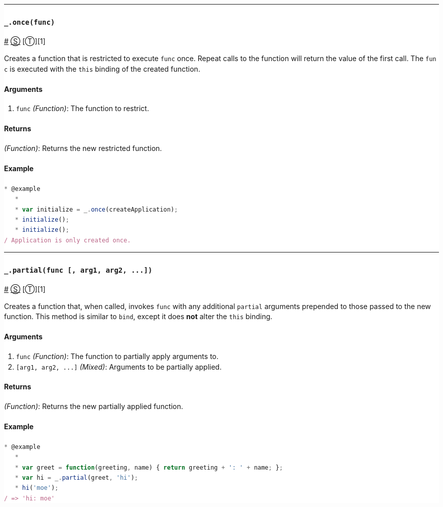 * * *






### <a id="_oncefunc"></a>`_.once(func)`
<a href="#_oncefunc">#</a> [&#x24C8;](https://github.com/bestiejs/lodash/blob/master/lodash.js#L3668 "View in source") [&#x24C9;][1]

Creates a function that is restricted to execute `func` once. Repeat calls to the function will return the value of the first call. The `func` is executed with the `this` binding of the created function.

#### Arguments
1. `func` *(Function)*: The function to restrict.

#### Returns
*(Function)*: Returns the new restricted function.

#### Example
```.js
* @example
   *
   * var initialize = _.once(createApplication);
   * initialize();
   * initialize();
/ Application is only created once.
```

* * *






### <a id="_partialfunc--arg1-arg2-"></a>`_.partial(func [, arg1, arg2, ...])`
<a href="#_partialfunc--arg1-arg2-">#</a> [&#x24C8;](https://github.com/bestiejs/lodash/blob/master/lodash.js#L3703 "View in source") [&#x24C9;][1]

Creates a function that, when called, invokes `func` with any additional `partial` arguments prepended to those passed to the new function. This method is similar to `bind`, except it does **not** alter the `this` binding.

#### Arguments
1. `func` *(Function)*: The function to partially apply arguments to.
2. `[arg1, arg2, ...]` *(Mixed)*: Arguments to be partially applied.

#### Returns
*(Function)*: Returns the new partially applied function.

#### Example
```.js
* @example
   *
   * var greet = function(greeting, name) { return greeting + ': ' + name; };
   * var hi = _.partial(greet, 'hi');
   * hi('moe');
/ => 'hi: moe'
```
